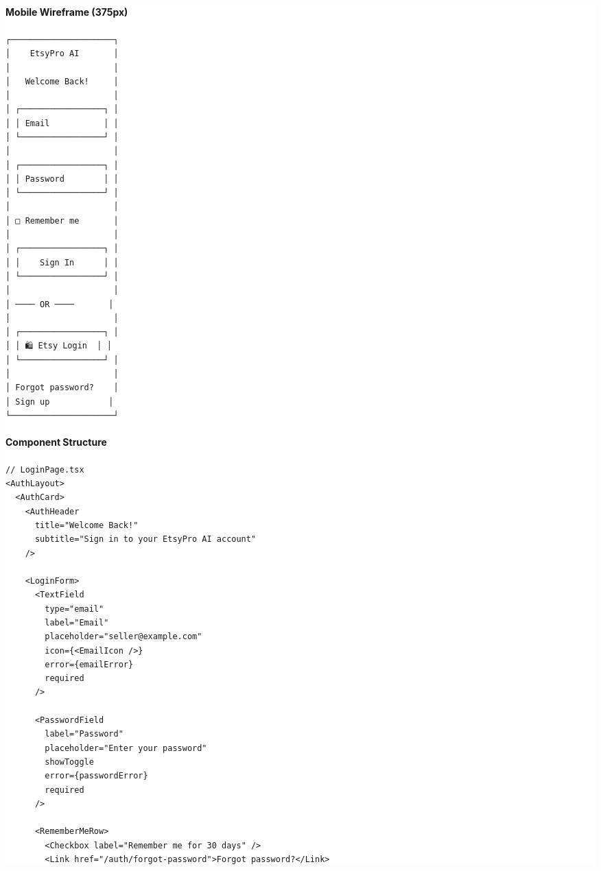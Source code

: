 #### Mobile Wireframe (375px)
```
┌─────────────────────┐
│    EtsyPro AI       │
│                     │
│   Welcome Back!     │
│                     │
│ ┌─────────────────┐ │
│ │ Email           │ │
│ └─────────────────┘ │
│                     │
│ ┌─────────────────┐ │
│ │ Password        │ │
│ └─────────────────┘ │
│                     │
│ □ Remember me       │
│                     │
│ ┌─────────────────┐ │
│ │    Sign In      │ │
│ └─────────────────┘ │
│                     │
│ ──── OR ────       │
│                     │
│ ┌─────────────────┐ │
│ │ 🛍️ Etsy Login  │ │
│ └─────────────────┘ │
│                     │
│ Forgot password?    │
│ Sign up            │
└─────────────────────┘
```

#### Component Structure

```tsx
// LoginPage.tsx
<AuthLayout>
  <AuthCard>
    <AuthHeader 
      title="Welcome Back!"
      subtitle="Sign in to your EtsyPro AI account"
    />
    
    <LoginForm>
      <TextField
        type="email"
        label="Email"
        placeholder="seller@example.com"
        icon={<EmailIcon />}
        error={emailError}
        required
      />
      
      <PasswordField
        label="Password"
        placeholder="Enter your password"
        showToggle
        error={passwordError}
        required
      />
      
      <RememberMeRow>
        <Checkbox label="Remember me for 30 days" />
        <Link href="/auth/forgot-password">Forgot password?</Link>
```